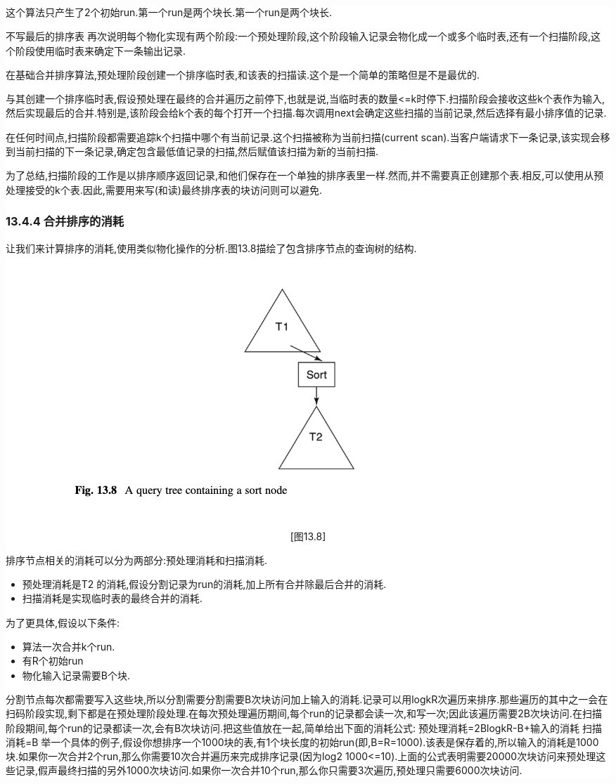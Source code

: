 这个算法只产生了2个初始run.第一个run是两个块长.第一个run是两个块长.

不写最后的排序表
再次说明每个物化实现有两个阶段:一个预处理阶段,这个阶段输入记录会物化成一个或多个临时表,还有一个扫描阶段,这个阶段使用临时表来确定下一条输出记录.

在基础合并排序算法,预处理阶段创建一个排序临时表,和该表的扫描读.这个是一个简单的策略但是不是最优的.

与其创建一个排序临时表,假设预处理在最终的合并遍历之前停下,也就是说,当临时表的数量<=k时停下.扫描阶段会接收这些k个表作为输入,然后实现最后的合并.特别是,该阶段会给k个表的每个打开一个扫描.每次调用next会确定这些扫描的当前记录,然后选择有最小排序值的记录.

在任何时间点,扫描阶段都需要追踪k个扫描中哪个有当前记录.这个扫描被称为当前扫描(current scan).当客户端请求下一条记录,该实现会移到当前扫描的下一条记录,确定包含最低值记录的扫描,然后赋值该扫描为新的当前扫描.

为了总结,扫描阶段的工作是以排序顺序返回记录,和他们保存在一个单独的排序表里一样.然而,并不需要真正创建那个表.相反,可以使用从预处理接受的k个表.因此,需要用来写(和读)最终排序表的块访问则可以避免.

### 13.4.4 合并排序的消耗
让我们来计算排序的消耗,使用类似物化操作的分析.图13.8描绘了包含排序节点的查询树的结构.

![](./img/13.8.png)
<div align="center">[图13.8]</div>

排序节点相关的消耗可以分为两部分:预处理消耗和扫描消耗.

*	预处理消耗是T2 的消耗,假设分割记录为run的消耗,加上所有合并除最后合并的消耗.
*	扫描消耗是实现临时表的最终合并的消耗.

为了更具体,假设以下条件:
*	算法一次合并k个run.
*	有R个初始run
*	物化输入记录需要B个块.

分割节点每次都需要写入这些块,所以分割需要分割需要B次块访问加上输入的消耗.记录可以用logkR次遍历来排序.那些遍历的其中之一会在扫码阶段实现,剩下都是在预处理阶段处理.在每次预处理遍历期间,每个run的记录都会读一次,和写一次;因此该遍历需要2B次块访问.在扫描阶段期间,每个run的记录都读一次,会有B次块访问.把这些值放在一起,简单给出下面的消耗公式:
预处理消耗=2BlogkR-B+输入的消耗
扫描消耗=B
举一个具体的例子,假设你想排序一个1000块的表,有1个块长度的初始run(即,B=R=1000).该表是保存着的,所以输入的消耗是1000块.如果你一次合并2个run,那么你需要10次合并遍历来完成排序记录(因为log2 1000<=10).上面的公式表明需要20000次块访问来预处理这些记录,假声最终扫描的另外1000次块访问.如果你一次合并10个run,那么你只需要3次遍历,预处理只需要6000次块访问.

